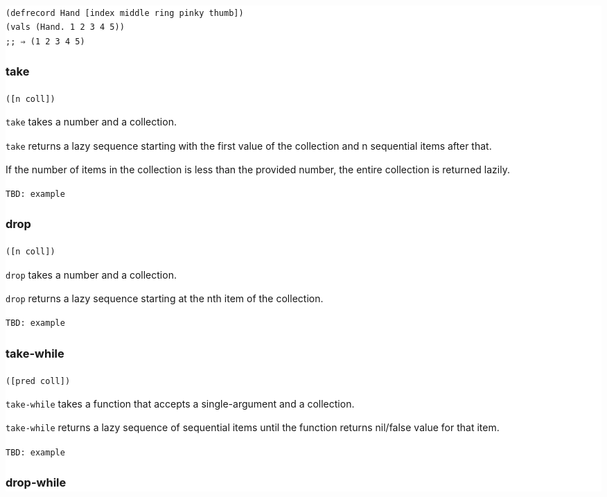 ```klipse-clojure
(defrecord Hand [index middle ring pinky thumb])
(vals (Hand. 1 2 3 4 5))
;; ⇒ (1 2 3 4 5)
```

<a id="take_desc"></a>
### take

```clojure
([n coll])
```

`take` takes a number and a collection.

`take` returns a lazy sequence starting with the first value of the
collection and n sequential items after that.

If the number of items in the collection is less than the provided
number, the entire collection is returned lazily.

```clojure
TBD: example
```

<a id="drop_desc"></a>
### drop

```clojure
([n coll])
```

`drop` takes a number and a collection.

`drop` returns a lazy sequence starting at the nth item of the collection.

```clojure
TBD: example
```

<a id="take-while_desc"></a>
### take-while

```clojure
([pred coll])
```

`take-while` takes a function that accepts a single-argument and a
collection.

`take-while` returns a lazy sequence of sequential items until the
function returns nil/false value for that item.

```clojure
TBD: example
```

<a id="drop-while_desc"></a>
### drop-while
